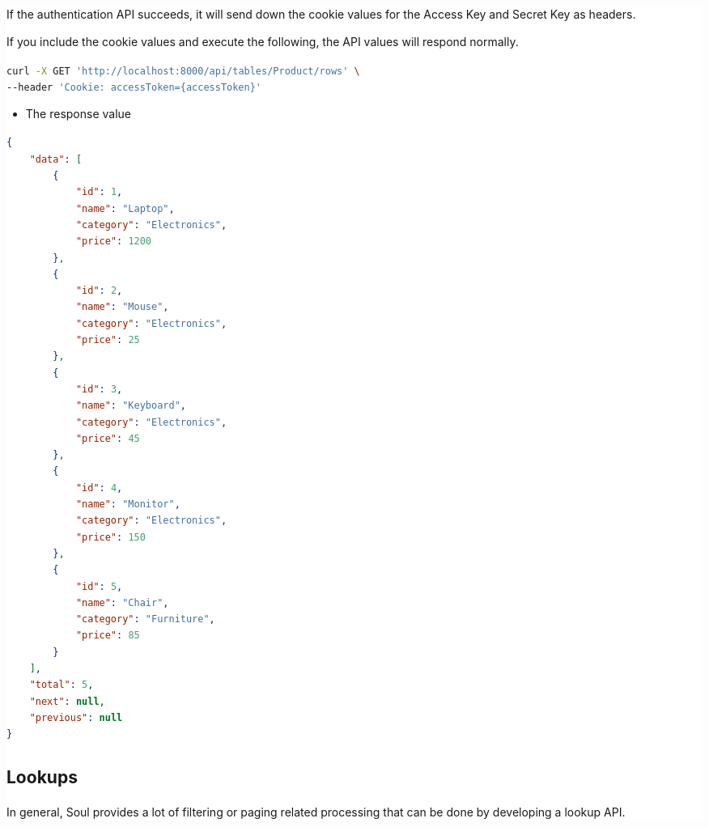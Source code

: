 If the authentication API succeeds, it will send down the cookie values for the Access Key and Secret Key as headers.

If you include the cookie values and execute the following, the API values will respond normally.

```bash
curl -X GET 'http://localhost:8000/api/tables/Product/rows' \
--header 'Cookie: accessToken={accessToken}'
```

- The response value

```json
{
    "data": [
        {
            "id": 1,
            "name": "Laptop",
            "category": "Electronics",
            "price": 1200
        },
        {
            "id": 2,
            "name": "Mouse",
            "category": "Electronics",
            "price": 25
        },
        {
            "id": 3,
            "name": "Keyboard",
            "category": "Electronics",
            "price": 45
        },
        {
            "id": 4,
            "name": "Monitor",
            "category": "Electronics",
            "price": 150
        },
        {
            "id": 5,
            "name": "Chair",
            "category": "Furniture",
            "price": 85
        }
    ],
    "total": 5,
    "next": null,
    "previous": null
}
```

## Lookups
In general, Soul provides a lot of filtering or paging related processing that can be done by developing a lookup API.
